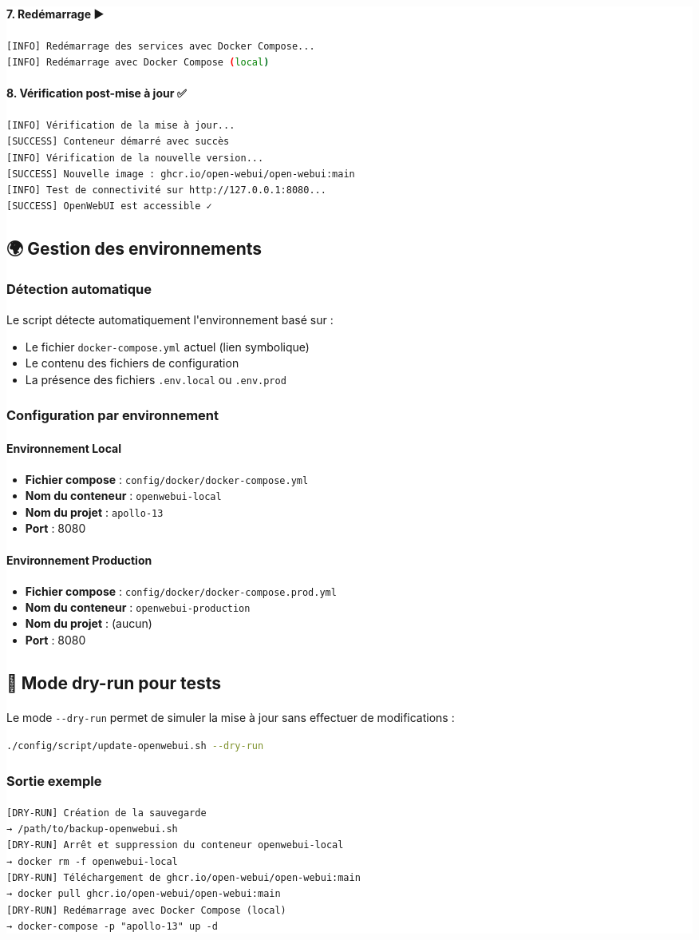 #### 7. **Redémarrage** ▶️
```bash
[INFO] Redémarrage des services avec Docker Compose...
[INFO] Redémarrage avec Docker Compose (local)
```

#### 8. **Vérification post-mise à jour** ✅
```bash
[INFO] Vérification de la mise à jour...
[SUCCESS] Conteneur démarré avec succès
[INFO] Vérification de la nouvelle version...
[SUCCESS] Nouvelle image : ghcr.io/open-webui/open-webui:main
[INFO] Test de connectivité sur http://127.0.0.1:8080...
[SUCCESS] OpenWebUI est accessible ✓
```

## 🌍 Gestion des environnements

### Détection automatique
Le script détecte automatiquement l'environnement basé sur :
- Le fichier `docker-compose.yml` actuel (lien symbolique)
- Le contenu des fichiers de configuration
- La présence des fichiers `.env.local` ou `.env.prod`

### Configuration par environnement

#### Environnement Local
- **Fichier compose** : `config/docker/docker-compose.yml`
- **Nom du conteneur** : `openwebui-local`
- **Nom du projet** : `apollo-13`
- **Port** : 8080

#### Environnement Production
- **Fichier compose** : `config/docker/docker-compose.prod.yml`
- **Nom du conteneur** : `openwebui-production`
- **Nom du projet** : (aucun)
- **Port** : 8080

## 🧪 Mode dry-run pour tests

Le mode `--dry-run` permet de simuler la mise à jour sans effectuer de modifications :

```bash
./config/script/update-openwebui.sh --dry-run
```

### Sortie exemple
```
[DRY-RUN] Création de la sauvegarde
→ /path/to/backup-openwebui.sh
[DRY-RUN] Arrêt et suppression du conteneur openwebui-local
→ docker rm -f openwebui-local
[DRY-RUN] Téléchargement de ghcr.io/open-webui/open-webui:main
→ docker pull ghcr.io/open-webui/open-webui:main
[DRY-RUN] Redémarrage avec Docker Compose (local)
→ docker-compose -p "apollo-13" up -d
```
